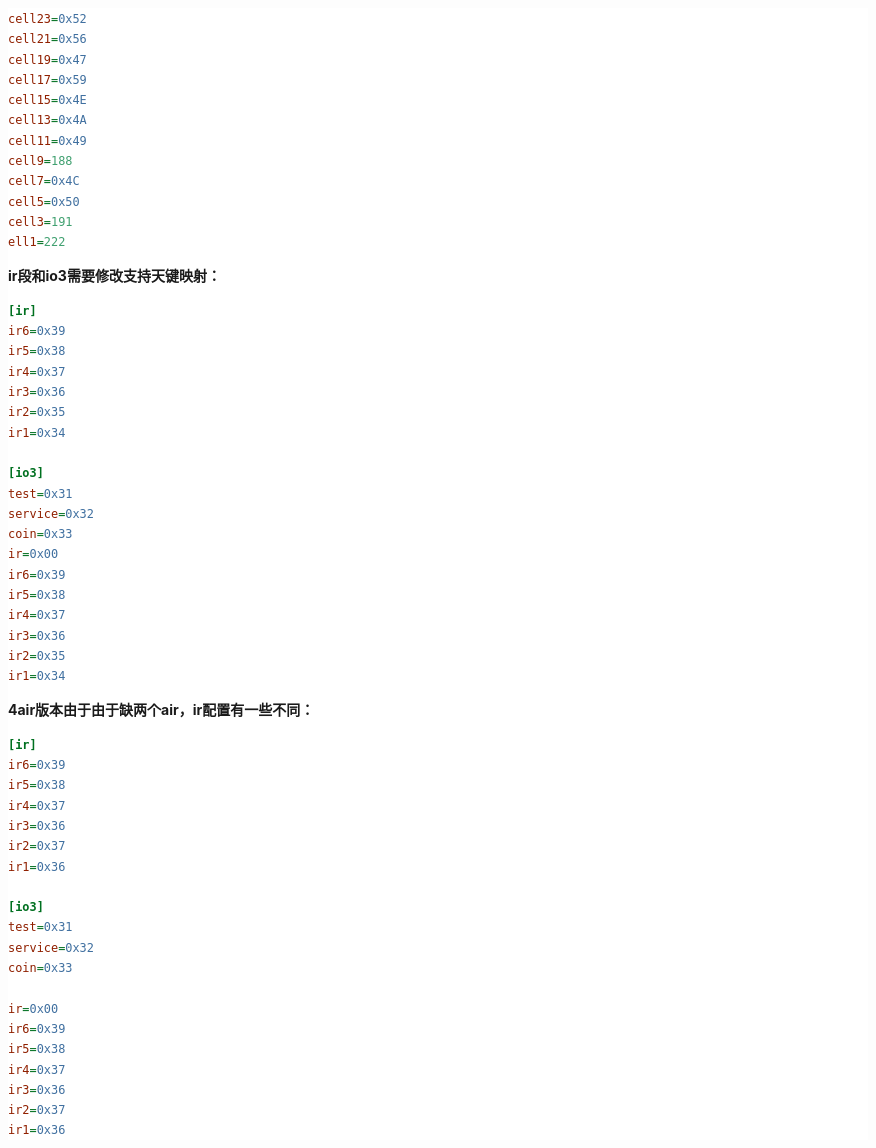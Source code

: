 ```ini
cell23=0x52 
cell21=0x56 
cell19=0x47 
cell17=0x59 
cell15=0x4E 
cell13=0x4A
cell11=0x49 
cell9=188 
cell7=0x4C 
cell5=0x50 
cell3=191 
ell1=222
```



**ir段和io3需要修改支持天键映射：**

```ini
[ir] 
ir6=0x39 
ir5=0x38 
ir4=0x37 
ir3=0x36 
ir2=0x35 
ir1=0x34 

[io3] 
test=0x31 
service=0x32 
coin=0x33 
ir=0x00 
ir6=0x39 
ir5=0x38 
ir4=0x37 
ir3=0x36 
ir2=0x35 
ir1=0x34
```



**4air版本由于由于缺两个air，ir配置有一些不同：**

```ini
[ir] 
ir6=0x39 
ir5=0x38 
ir4=0x37 
ir3=0x36 
ir2=0x37 
ir1=0x36 

[io3] 
test=0x31 
service=0x32 
coin=0x33 

ir=0x00 
ir6=0x39 
ir5=0x38 
ir4=0x37 
ir3=0x36 
ir2=0x37 
ir1=0x36
```
